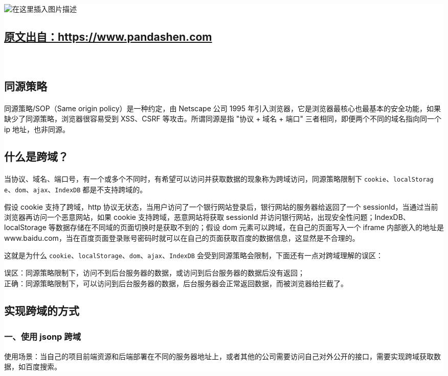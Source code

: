 <p><span class="img-wrap"><img data-src="/img/remote/1460000016653876?w=1200&amp;h=409" src="https://static.alili.tech/img/remote/1460000016653876?w=1200&amp;h=409" alt="&#x5728;&#x8FD9;&#x91CC;&#x63D2;&#x5165;&#x56FE;&#x7247;&#x63CF;&#x8FF0;" title="&#x5728;&#x8FD9;&#x91CC;&#x63D2;&#x5165;&#x56FE;&#x7247;&#x63CF;&#x8FF0;" style="cursor:pointer;display:inline"></span></p><h2 id="articleHeader0"><a href="https://www.pandashen.com/2018/06/11/20180611010638/" rel="nofollow noreferrer" target="_blank">&#x539F;&#x6587;&#x51FA;&#x81EA;&#xFF1A;https://www.pandashen.com</a></h2><p><br></p><h2 id="articleHeader1">&#x540C;&#x6E90;&#x7B56;&#x7565;</h2><p>&#x540C;&#x6E90;&#x7B56;&#x7565;/SOP&#xFF08;Same origin policy&#xFF09;&#x662F;&#x4E00;&#x79CD;&#x7EA6;&#x5B9A;&#xFF0C;&#x7531; Netscape &#x516C;&#x53F8; 1995 &#x5E74;&#x5F15;&#x5165;&#x6D4F;&#x89C8;&#x5668;&#xFF0C;&#x5B83;&#x662F;&#x6D4F;&#x89C8;&#x5668;&#x6700;&#x6838;&#x5FC3;&#x4E5F;&#x6700;&#x57FA;&#x672C;&#x7684;&#x5B89;&#x5168;&#x529F;&#x80FD;&#xFF0C;&#x5982;&#x679C;&#x7F3A;&#x5C11;&#x4E86;&#x540C;&#x6E90;&#x7B56;&#x7565;&#xFF0C;&#x6D4F;&#x89C8;&#x5668;&#x5F88;&#x5BB9;&#x6613;&#x53D7;&#x5230; XSS&#x3001;CSRF &#x7B49;&#x653B;&#x51FB;&#x3002;&#x6240;&#x8C13;&#x540C;&#x6E90;&#x662F;&#x6307; &quot;&#x534F;&#x8BAE; + &#x57DF;&#x540D; + &#x7AEF;&#x53E3;&quot; &#x4E09;&#x8005;&#x76F8;&#x540C;&#xFF0C;&#x5373;&#x4FBF;&#x4E24;&#x4E2A;&#x4E0D;&#x540C;&#x7684;&#x57DF;&#x540D;&#x6307;&#x5411;&#x540C;&#x4E00;&#x4E2A; ip &#x5730;&#x5740;&#xFF0C;&#x4E5F;&#x975E;&#x540C;&#x6E90;&#x3002;</p><h2 id="articleHeader2">&#x4EC0;&#x4E48;&#x662F;&#x8DE8;&#x57DF;&#xFF1F;</h2><p>&#x5F53;&#x534F;&#x8BAE;&#x3001;&#x57DF;&#x540D;&#x3001;&#x7AEF;&#x53E3;&#x53F7;&#xFF0C;&#x6709;&#x4E00;&#x4E2A;&#x6216;&#x591A;&#x4E2A;&#x4E0D;&#x540C;&#x65F6;&#xFF0C;&#x6709;&#x5E0C;&#x671B;&#x53EF;&#x4EE5;&#x8BBF;&#x95EE;&#x5E76;&#x83B7;&#x53D6;&#x6570;&#x636E;&#x7684;&#x73B0;&#x8C61;&#x79F0;&#x4E3A;&#x8DE8;&#x57DF;&#x8BBF;&#x95EE;&#xFF0C;&#x540C;&#x6E90;&#x7B56;&#x7565;&#x9650;&#x5236;&#x4E0B; <code>cookie</code>&#x3001;<code>localStorage</code>&#x3001;<code>dom</code>&#x3001;<code>ajax</code>&#x3001;<code>IndexDB</code> &#x90FD;&#x662F;&#x4E0D;&#x652F;&#x6301;&#x8DE8;&#x57DF;&#x7684;&#x3002;</p><p>&#x5047;&#x8BBE; cookie &#x652F;&#x6301;&#x4E86;&#x8DE8;&#x57DF;&#xFF0C;http &#x534F;&#x8BAE;&#x65E0;&#x72B6;&#x6001;&#xFF0C;&#x5F53;&#x7528;&#x6237;&#x8BBF;&#x95EE;&#x4E86;&#x4E00;&#x4E2A;&#x94F6;&#x884C;&#x7F51;&#x7AD9;&#x767B;&#x5F55;&#x540E;&#xFF0C;&#x94F6;&#x884C;&#x7F51;&#x7AD9;&#x7684;&#x670D;&#x52A1;&#x5668;&#x7ED9;&#x8FD4;&#x56DE;&#x4E86;&#x4E00;&#x4E2A; sessionId&#xFF0C;&#x5F53;&#x901A;&#x8FC7;&#x5F53;&#x524D;&#x6D4F;&#x89C8;&#x5668;&#x518D;&#x8BBF;&#x95EE;&#x4E00;&#x4E2A;&#x6076;&#x610F;&#x7F51;&#x7AD9;&#xFF0C;&#x5982;&#x679C; cookie &#x652F;&#x6301;&#x8DE8;&#x57DF;&#xFF0C;&#x6076;&#x610F;&#x7F51;&#x7AD9;&#x5C06;&#x83B7;&#x53D6; sessionId &#x5E76;&#x8BBF;&#x95EE;&#x94F6;&#x884C;&#x7F51;&#x7AD9;&#xFF0C;&#x51FA;&#x73B0;&#x5B89;&#x5168;&#x6027;&#x95EE;&#x9898;&#xFF1B;IndexDB&#x3001;localStorage &#x7B49;&#x6570;&#x636E;&#x5B58;&#x50A8;&#x5728;&#x4E0D;&#x540C;&#x57DF;&#x7684;&#x9875;&#x9762;&#x5207;&#x6362;&#x65F6;&#x662F;&#x83B7;&#x53D6;&#x4E0D;&#x5230;&#x7684;&#xFF1B;&#x5047;&#x8BBE; dom &#x5143;&#x7D20;&#x53EF;&#x4EE5;&#x8DE8;&#x57DF;&#xFF0C;&#x5728;&#x81EA;&#x5DF1;&#x7684;&#x9875;&#x9762;&#x5199;&#x5165;&#x4E00;&#x4E2A; iframe &#x5185;&#x90E8;&#x5D4C;&#x5165;&#x7684;&#x5730;&#x5740;&#x662F; <a>www.baidu.com</a>&#xFF0C;&#x5F53;&#x5728;&#x767E;&#x5EA6;&#x9875;&#x9762;&#x767B;&#x5F55;&#x8D26;&#x53F7;&#x5BC6;&#x7801;&#x65F6;&#x5C31;&#x53EF;&#x4EE5;&#x5728;&#x81EA;&#x5DF1;&#x7684;&#x9875;&#x9762;&#x83B7;&#x53D6;&#x767E;&#x5EA6;&#x7684;&#x6570;&#x636E;&#x4FE1;&#x606F;&#xFF0C;&#x8FD9;&#x663E;&#x7136;&#x662F;&#x4E0D;&#x5408;&#x7406;&#x7684;&#x3002;</p><p>&#x8FD9;&#x5C31;&#x662F;&#x4E3A;&#x4EC0;&#x4E48; <code>cookie</code>&#x3001;<code>localStorage</code>&#x3001;<code>dom</code>&#x3001;<code>ajax</code>&#x3001;<code>IndexDB</code> &#x4F1A;&#x53D7;&#x5230;&#x540C;&#x6E90;&#x7B56;&#x7565;&#x4F1A;&#x9650;&#x5236;&#xFF0C;&#x4E0B;&#x9762;&#x8FD8;&#x6709;&#x4E00;&#x70B9;&#x5BF9;&#x8DE8;&#x57DF;&#x7406;&#x89E3;&#x7684;&#x8BEF;&#x533A;&#xFF1A;</p><p>&#x8BEF;&#x533A;&#xFF1A;&#x540C;&#x6E90;&#x7B56;&#x7565;&#x9650;&#x5236;&#x4E0B;&#xFF0C;&#x8BBF;&#x95EE;&#x4E0D;&#x5230;&#x540E;&#x53F0;&#x670D;&#x52A1;&#x5668;&#x7684;&#x6570;&#x636E;&#xFF0C;&#x6216;&#x8BBF;&#x95EE;&#x5230;&#x540E;&#x53F0;&#x670D;&#x52A1;&#x5668;&#x7684;&#x6570;&#x636E;&#x540E;&#x6CA1;&#x6709;&#x8FD4;&#x56DE;&#xFF1B;<br>&#x6B63;&#x786E;&#xFF1A;&#x540C;&#x6E90;&#x7B56;&#x7565;&#x9650;&#x5236;&#x4E0B;&#xFF0C;&#x53EF;&#x4EE5;&#x8BBF;&#x95EE;&#x5230;&#x540E;&#x53F0;&#x670D;&#x52A1;&#x5668;&#x7684;&#x6570;&#x636E;&#xFF0C;&#x540E;&#x53F0;&#x670D;&#x52A1;&#x5668;&#x4F1A;&#x6B63;&#x5E38;&#x8FD4;&#x56DE;&#x6570;&#x636E;&#xFF0C;&#x800C;&#x88AB;&#x6D4F;&#x89C8;&#x5668;&#x7ED9;&#x62E6;&#x622A;&#x4E86;&#x3002;</p><h2 id="articleHeader3">&#x5B9E;&#x73B0;&#x8DE8;&#x57DF;&#x7684;&#x65B9;&#x5F0F;</h2><h3 id="articleHeader4">&#x4E00;&#x3001;&#x4F7F;&#x7528; jsonp &#x8DE8;&#x57DF;</h3><p>&#x4F7F;&#x7528;&#x573A;&#x666F;&#xFF1A;&#x5F53;&#x81EA;&#x5DF1;&#x7684;&#x9879;&#x76EE;&#x524D;&#x7AEF;&#x8D44;&#x6E90;&#x548C;&#x540E;&#x7AEF;&#x90E8;&#x7F72;&#x5728;&#x4E0D;&#x540C;&#x7684;&#x670D;&#x52A1;&#x5668;&#x5730;&#x5740;&#x4E0A;&#xFF0C;&#x6216;&#x8005;&#x5176;&#x4ED6;&#x7684;&#x516C;&#x53F8;&#x9700;&#x8981;&#x8BBF;&#x95EE;&#x81EA;&#x5DF1;&#x5BF9;&#x5916;&#x516C;&#x5F00;&#x7684;&#x63A5;&#x53E3;&#xFF0C;&#x9700;&#x8981;&#x5B9E;&#x73B0;&#x8DE8;&#x57DF;&#x83B7;&#x53D6;&#x6570;&#x636E;&#xFF0C;&#x5982;&#x767E;&#x5EA6;&#x641C;&#x7D22;&#x3002;</p><div class="widget-codetool" style="display:none"><div class="widget-codetool--inner"><span class="selectCode code-tool" data-toggle="tooltip" data-placement="top" title="" data-original-title="&#x5168;&#x9009;"></span>